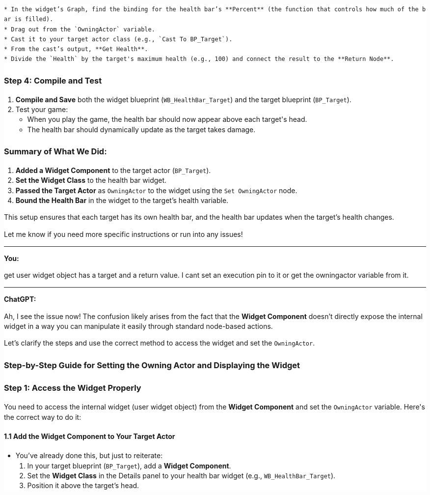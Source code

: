     * In the widget’s Graph, find the binding for the health bar’s **Percent** (the function that controls how much of the bar is filled).
    * Drag out from the `OwningActor` variable.
    * Cast it to your target actor class (e.g., `Cast To BP_Target`).
    * From the cast’s output, **Get Health**.
    * Divide the `Health` by the target's maximum health (e.g., 100) and connect the result to the **Return Node**.

### Step 4: Compile and Test

1. **Compile and Save** both the widget blueprint (`WB_HealthBar_Target`) and the target blueprint (`BP_Target`).
2. Test your game:
    * When you play the game, the health bar should now appear above each target's head.
    * The health bar should dynamically update as the target takes damage.

### Summary of What We Did:

1. **Added a Widget Component** to the target actor (`BP_Target`).
2. **Set the Widget Class** to the health bar widget.
3. **Passed the Target Actor** as `OwningActor` to the widget using the `Set OwningActor` node.
4. **Bound the Health Bar** in the widget to the target’s health variable.

This setup ensures that each target has its own health bar, and the health bar updates when the target’s health changes.

Let me know if you need more specific instructions or run into any issues!

* * *

**You:**

get user widget object has a target and a return value. I cant set an execution pin to it or get the owningactor variable from it.

* * *

**ChatGPT:**

Ah, I see the issue now! The confusion likely arises from the fact that the **Widget Component** doesn’t directly expose the internal widget in a way you can manipulate it easily through standard node-based actions.

Let’s clarify the steps and use the correct method to access the widget and set the `OwningActor`.

### Step-by-Step Guide for Setting the Owning Actor and Displaying the Widget

### Step 1: Access the Widget Properly

You need to access the internal widget (user widget object) from the **Widget Component** and set the `OwningActor` variable. Here's the correct way to do it:

#### 1.1 Add the Widget Component to Your Target Actor

* You’ve already done this, but just to reiterate:
    1. In your target blueprint (`BP_Target`), add a **Widget Component**.
    2. Set the **Widget Class** in the Details panel to your health bar widget (e.g., `WB_HealthBar_Target`).
    3. Position it above the target’s head.

